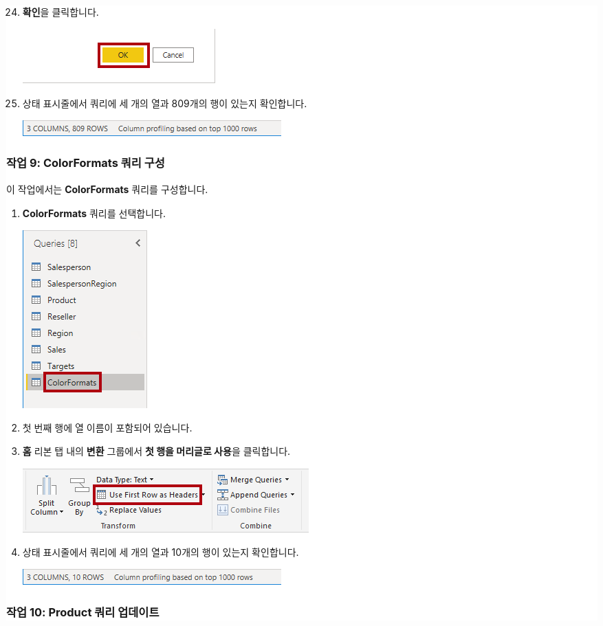 24. **확인**을 클릭합니다.

    ![그림 5684](Linked_image_Files/02-load-data-with-power-query-in-power-bi-desktop_image65.png)

25. 상태 표시줄에서 쿼리에 세 개의 열과 809개의 행이 있는지 확인합니다.

    ![그림 5685](Linked_image_Files/02-load-data-with-power-query-in-power-bi-desktop_image66.png)

### **작업 9: ColorFormats 쿼리 구성**

이 작업에서는 **ColorFormats** 쿼리를 구성합니다.

1. **ColorFormats** 쿼리를 선택합니다.

    ![그림 5687](Linked_image_Files/02-load-data-with-power-query-in-power-bi-desktop_image67.png)

2. 첫 번째 행에 열 이름이 포함되어 있습니다.

3. **홈** 리본 탭 내의 **변환** 그룹에서 **첫 행을 머리글로 사용**을 클릭합니다.

    ![그림 5688](Linked_image_Files/02-load-data-with-power-query-in-power-bi-desktop_image68.png)

4. 상태 표시줄에서 쿼리에 세 개의 열과 10개의 행이 있는지 확인합니다.

    ![그림 5689](Linked_image_Files/02-load-data-with-power-query-in-power-bi-desktop_image69.png)

### **작업 10: Product 쿼리 업데이트**
